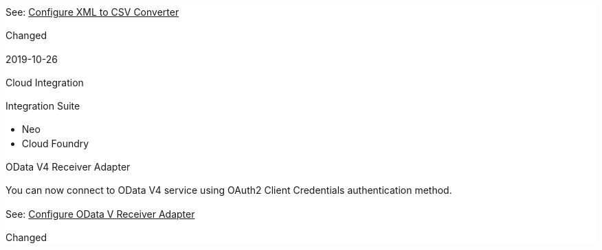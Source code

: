 See: [Configure XML to CSV Converter](../Development/configure-xml-to-csv-converter-9025222.md)



</td>
<td valign="top">

Changed



</td>
<td valign="top">

2019-10-26



</td>
</tr>
<tr>
<td valign="top">

Cloud Integration



</td>
<td valign="top">

Integration Suite



</td>
<td valign="top">

-   Neo
-   Cloud Foundry



</td>
<td valign="top">

OData V4 Receiver Adapter



</td>
<td valign="top">

You can now connect to OData V4 service using OAuth2 Client Credentials authentication method.

See: [Configure OData V Receiver Adapter](../Development/configure-the-odata-v4-receiver-adapter-cd66a12.md)



</td>
<td valign="top">

Changed



</td>
<td valign="top">
